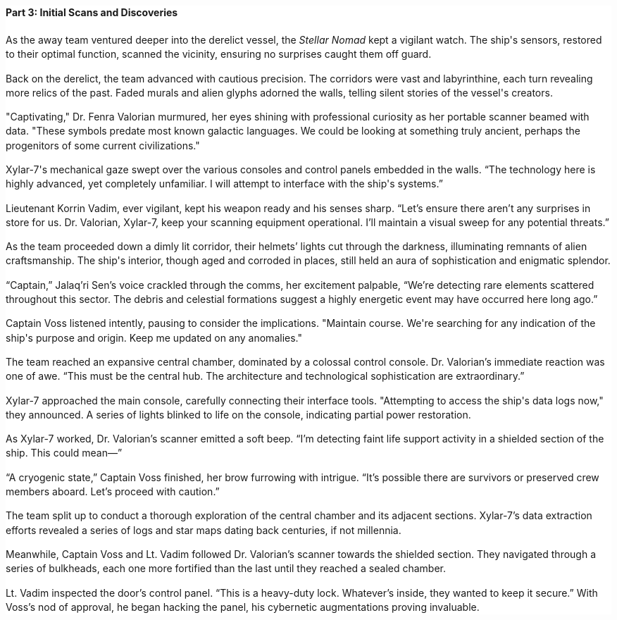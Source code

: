 #### Part 3: Initial Scans and Discoveries

As the away team ventured deeper into the derelict vessel, the *Stellar Nomad* kept a vigilant watch. The ship's sensors, restored to their optimal function, scanned the vicinity, ensuring no surprises caught them off guard.

Back on the derelict, the team advanced with cautious precision. The corridors were vast and labyrinthine, each turn revealing more relics of the past. Faded murals and alien glyphs adorned the walls, telling silent stories of the vessel's creators.

"Captivating," Dr. Fenra Valorian murmured, her eyes shining with professional curiosity as her portable scanner beamed with data. "These symbols predate most known galactic languages. We could be looking at something truly ancient, perhaps the progenitors of some current civilizations."

Xylar-7's mechanical gaze swept over the various consoles and control panels embedded in the walls. “The technology here is highly advanced, yet completely unfamiliar. I will attempt to interface with the ship's systems.”

Lieutenant Korrin Vadim, ever vigilant, kept his weapon ready and his senses sharp. “Let’s ensure there aren’t any surprises in store for us. Dr. Valorian, Xylar-7, keep your scanning equipment operational. I’ll maintain a visual sweep for any potential threats.”

As the team proceeded down a dimly lit corridor, their helmets’ lights cut through the darkness, illuminating remnants of alien craftsmanship. The ship's interior, though aged and corroded in places, still held an aura of sophistication and enigmatic splendor.

“Captain,” Jalaq’ri Sen’s voice crackled through the comms, her excitement palpable, “We’re detecting rare elements scattered throughout this sector. The debris and celestial formations suggest a highly energetic event may have occurred here long ago.”

Captain Voss listened intently, pausing to consider the implications. "Maintain course. We're searching for any indication of the ship's purpose and origin. Keep me updated on any anomalies."

The team reached an expansive central chamber, dominated by a colossal control console. Dr. Valorian’s immediate reaction was one of awe. “This must be the central hub. The architecture and technological sophistication are extraordinary.”

Xylar-7 approached the main console, carefully connecting their interface tools. "Attempting to access the ship's data logs now," they announced. A series of lights blinked to life on the console, indicating partial power restoration.

As Xylar-7 worked, Dr. Valorian’s scanner emitted a soft beep. “I’m detecting faint life support activity in a shielded section of the ship. This could mean—”

“A cryogenic state,” Captain Voss finished, her brow furrowing with intrigue. “It’s possible there are survivors or preserved crew members aboard. Let’s proceed with caution.”

The team split up to conduct a thorough exploration of the central chamber and its adjacent sections. Xylar-7’s data extraction efforts revealed a series of logs and star maps dating back centuries, if not millennia.

Meanwhile, Captain Voss and Lt. Vadim followed Dr. Valorian’s scanner towards the shielded section. They navigated through a series of bulkheads, each one more fortified than the last until they reached a sealed chamber.

Lt. Vadim inspected the door’s control panel. “This is a heavy-duty lock. Whatever’s inside, they wanted to keep it secure.” With Voss’s nod of approval, he began hacking the panel, his cybernetic augmentations proving invaluable.
